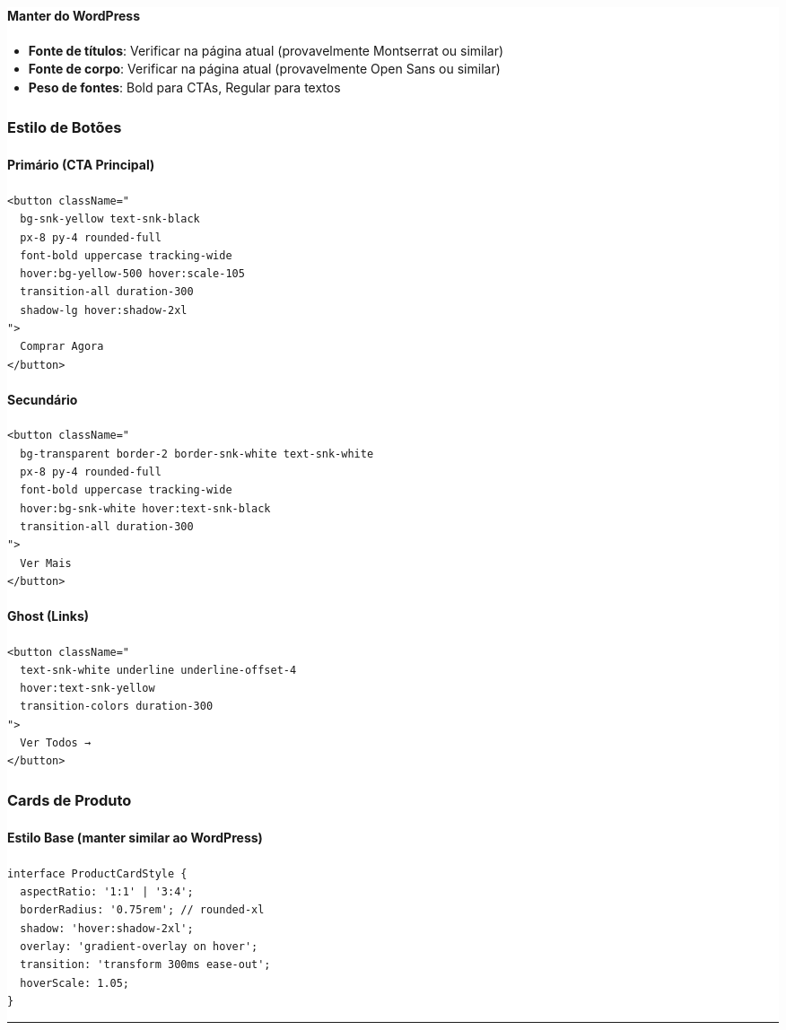 #### Manter do WordPress
- **Fonte de títulos**: Verificar na página atual (provavelmente Montserrat ou similar)
- **Fonte de corpo**: Verificar na página atual (provavelmente Open Sans ou similar)
- **Peso de fontes**: Bold para CTAs, Regular para textos

### Estilo de Botões

#### Primário (CTA Principal)
```tsx
<button className="
  bg-snk-yellow text-snk-black
  px-8 py-4 rounded-full
  font-bold uppercase tracking-wide
  hover:bg-yellow-500 hover:scale-105
  transition-all duration-300
  shadow-lg hover:shadow-2xl
">
  Comprar Agora
</button>
```

#### Secundário
```tsx
<button className="
  bg-transparent border-2 border-snk-white text-snk-white
  px-8 py-4 rounded-full
  font-bold uppercase tracking-wide
  hover:bg-snk-white hover:text-snk-black
  transition-all duration-300
">
  Ver Mais
</button>
```

#### Ghost (Links)
```tsx
<button className="
  text-snk-white underline underline-offset-4
  hover:text-snk-yellow
  transition-colors duration-300
">
  Ver Todos →
</button>
```

### Cards de Produto

#### Estilo Base (manter similar ao WordPress)
```tsx
interface ProductCardStyle {
  aspectRatio: '1:1' | '3:4';
  borderRadius: '0.75rem'; // rounded-xl
  shadow: 'hover:shadow-2xl';
  overlay: 'gradient-overlay on hover';
  transition: 'transform 300ms ease-out';
  hoverScale: 1.05;
}
```

---